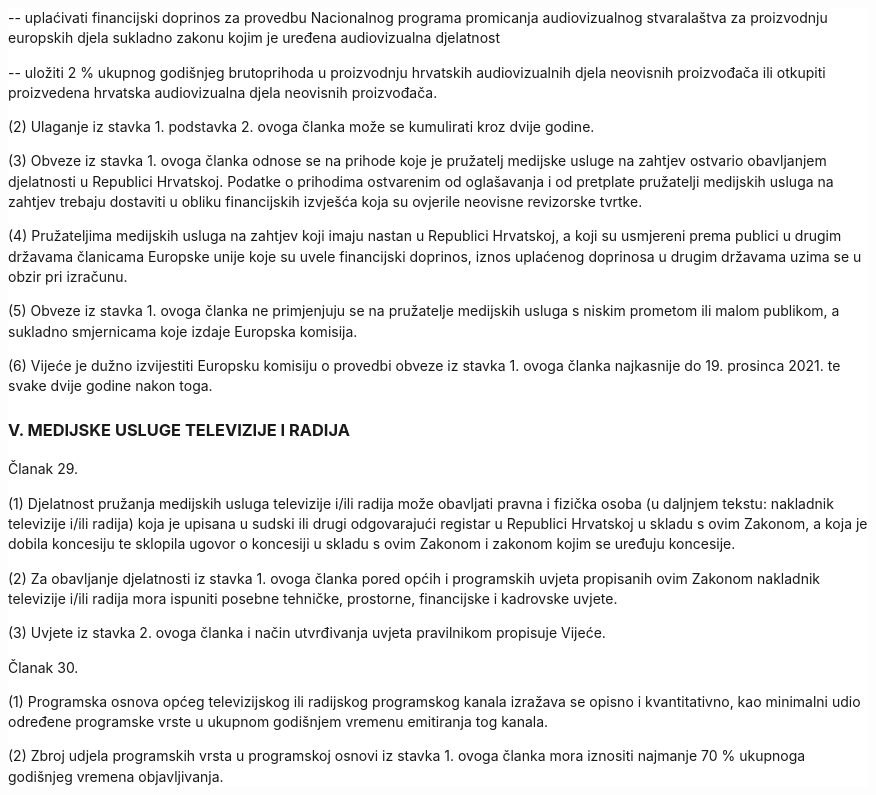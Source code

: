 -- uplaćivati financijski doprinos za provedbu Nacionalnog programa
promicanja audiovizualnog stvaralaštva za proizvodnju europskih djela
sukladno zakonu kojim je uređena audiovizualna djelatnost

-- uložiti 2 % ukupnog godišnjeg brutoprihoda u proizvodnju hrvatskih
audiovizualnih djela neovisnih proizvođača ili otkupiti proizvedena
hrvatska audiovizualna djela neovisnih proizvođača.

\(2\) Ulaganje iz stavka 1. podstavka 2. ovoga članka može se kumulirati
kroz dvije godine.

\(3\) Obveze iz stavka 1. ovoga članka odnose se na prihode koje je
pružatelj medijske usluge na zahtjev ostvario obavljanjem djelatnosti u
Republici Hrvatskoj. Podatke o prihodima ostvarenim od oglašavanja i od
pretplate pružatelji medijskih usluga na zahtjev trebaju dostaviti u
obliku financijskih izvješća koja su ovjerile neovisne revizorske
tvrtke.

\(4\) Pružateljima medijskih usluga na zahtjev koji imaju nastan u
Republici Hrvatskoj, a koji su usmjereni prema publici u drugim državama
članicama Europske unije koje su uvele financijski doprinos, iznos
uplaćenog doprinosa u drugim državama uzima se u obzir pri izračunu.

\(5\) Obveze iz stavka 1. ovoga članka ne primjenjuju se na pružatelje
medijskih usluga s niskim prometom ili malom publikom, a sukladno
smjernicama koje izdaje Europska komisija.

\(6\) Vijeće je dužno izvijestiti Europsku komisiju o provedbi obveze iz
stavka 1. ovoga članka najkasnije do 19. prosinca 2021. te svake dvije
godine nakon toga.

### V. MEDIJSKE USLUGE TELEVIZIJE I RADIJA

Članak 29.

\(1\) Djelatnost pružanja medijskih usluga televizije i/ili radija može
obavljati pravna i fizička osoba (u daljnjem tekstu: nakladnik
televizije i/ili radija) koja je upisana u sudski ili drugi odgovarajući
registar u Republici Hrvatskoj u skladu s ovim Zakonom, a koja je dobila
koncesiju te sklopila ugovor o koncesiji u skladu s ovim Zakonom i
zakonom kojim se uređuju koncesije.

\(2\) Za obavljanje djelatnosti iz stavka 1. ovoga članka pored općih i
programskih uvjeta propisanih ovim Zakonom nakladnik televizije i/ili
radija mora ispuniti posebne tehničke, prostorne, financijske i
kadrovske uvjete.

\(3\) Uvjete iz stavka 2. ovoga članka i način utvrđivanja uvjeta
pravilnikom propisuje Vijeće.

Članak 30.

\(1\) Programska osnova općeg televizijskog ili radijskog programskog
kanala izražava se opisno i kvantitativno, kao minimalni udio određene
programske vrste u ukupnom godišnjem vremenu emitiranja tog kanala.

\(2\) Zbroj udjela programskih vrsta u programskoj osnovi iz stavka 1.
ovoga članka mora iznositi najmanje 70 % ukupnoga godišnjeg vremena
objavljivanja.
